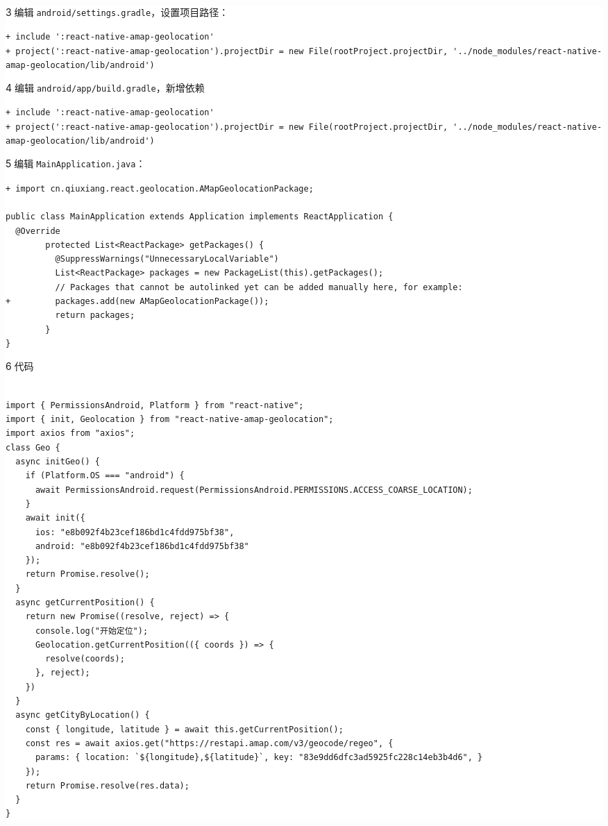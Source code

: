 3    编辑 `android/settings.gradle`，设置项目路径：

```
+ include ':react-native-amap-geolocation'
+ project(':react-native-amap-geolocation').projectDir = new File(rootProject.projectDir, '../node_modules/react-native-amap-geolocation/lib/android')
```

4 编辑 `android/app/build.gradle`，新增依赖

```
+ include ':react-native-amap-geolocation'
+ project(':react-native-amap-geolocation').projectDir = new File(rootProject.projectDir, '../node_modules/react-native-amap-geolocation/lib/android')
```

5  编辑 `MainApplication.java`：

```
+ import cn.qiuxiang.react.geolocation.AMapGeolocationPackage;

public class MainApplication extends Application implements ReactApplication {
  @Override
        protected List<ReactPackage> getPackages() {
          @SuppressWarnings("UnnecessaryLocalVariable")
          List<ReactPackage> packages = new PackageList(this).getPackages();
          // Packages that cannot be autolinked yet can be added manually here, for example:
+         packages.add(new AMapGeolocationPackage());
          return packages;
        }
}
```

6 代码

```react

import { PermissionsAndroid, Platform } from "react-native";
import { init, Geolocation } from "react-native-amap-geolocation";
import axios from "axios";
class Geo {
  async initGeo() {
    if (Platform.OS === "android") {
      await PermissionsAndroid.request(PermissionsAndroid.PERMISSIONS.ACCESS_COARSE_LOCATION);
    }
    await init({
      ios: "e8b092f4b23cef186bd1c4fdd975bf38",
      android: "e8b092f4b23cef186bd1c4fdd975bf38"
    });
    return Promise.resolve();
  }
  async getCurrentPosition() {
    return new Promise((resolve, reject) => {
      console.log("开始定位");
      Geolocation.getCurrentPosition(({ coords }) => {
        resolve(coords);
      }, reject);
    })
  }
  async getCityByLocation() {
    const { longitude, latitude } = await this.getCurrentPosition();
    const res = await axios.get("https://restapi.amap.com/v3/geocode/regeo", {
      params: { location: `${longitude},${latitude}`, key: "83e9dd6dfc3ad5925fc228c14eb3b4d6", }
    });
    return Promise.resolve(res.data);
  }
}

```